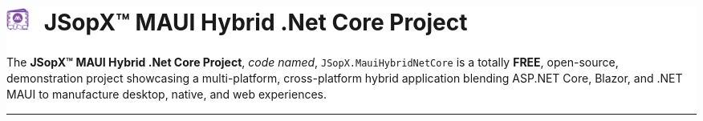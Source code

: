 # <img src="https://github.com/JasonSilvestri/JSopX.BridgeTooFar/blob/master/JSopX.BridgeTooFar/doc-assets/jsopx-maui-hybrid-net-core-logo.svg" style="width: 28px; height: auto; padding-right:12px;!important;"> JSopX™ MAUI Hybrid .Net Core Project

The **JSopX™ MAUI Hybrid .Net Core Project**, _code named_, `JSopX.MauiHybridNetCore` is a totally **FREE**, open-source, demonstration project showcasing a multi-platform, cross-platform hybrid application blending ASP.NET Core, Blazor, and .NET MAUI to manufacture desktop, native, and web experiences.

---
